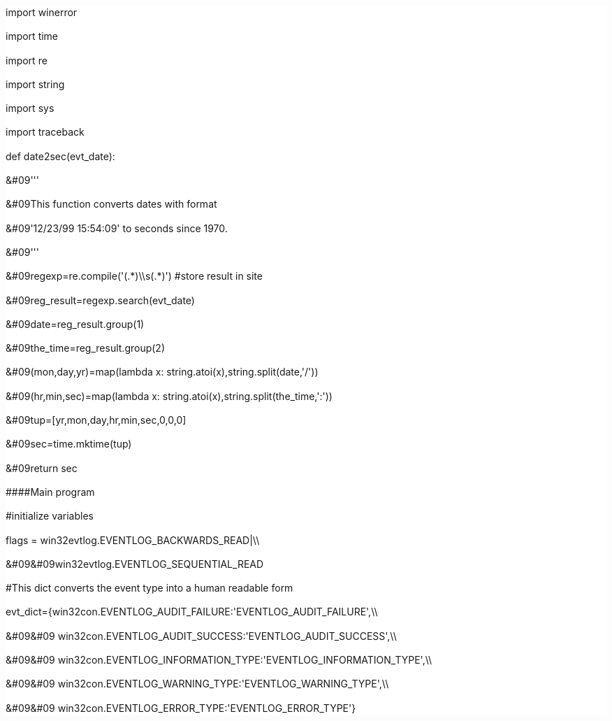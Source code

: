 import winerror

import time

import re

import string

import sys

import traceback



def date2sec\(evt\_date\):

&\#09'''

&\#09This function converts dates with format

&\#09'12/23/99 15:54:09' to seconds since 1970\.

&\#09'''

&\#09regexp\=re\.compile\('\(\.\*\)\\\\s\(\.\*\)'\) \#store result in site

&\#09reg\_result\=regexp\.search\(evt\_date\)

&\#09date\=reg\_result\.group\(1\)

&\#09the\_time\=reg\_result\.group\(2\)

&\#09\(mon,day,yr\)\=map\(lambda x: string\.atoi\(x\),string\.split\(date,'/'\)\)

&\#09\(hr,min,sec\)\=map\(lambda x: string\.atoi\(x\),string\.split\(the\_time,':'\)\)

&\#09tup\=\[yr,mon,day,hr,min,sec,0,0,0\]



&\#09sec\=time\.mktime\(tup\)



&\#09return sec



\#\#\#\#Main program

\#initialize variables

flags \= win32evtlog\.EVENTLOG\_BACKWARDS\_READ|\\\\

&\#09&\#09win32evtlog\.EVENTLOG\_SEQUENTIAL\_READ



\#This dict converts the event type into a human readable form

evt\_dict\=\{win32con\.EVENTLOG\_AUDIT\_FAILURE:'EVENTLOG\_AUDIT\_FAILURE',\\\\

&\#09&\#09  win32con\.EVENTLOG\_AUDIT\_SUCCESS:'EVENTLOG\_AUDIT\_SUCCESS',\\\\

&\#09&\#09  win32con\.EVENTLOG\_INFORMATION\_TYPE:'EVENTLOG\_INFORMATION\_TYPE',\\\\

&\#09&\#09  win32con\.EVENTLOG\_WARNING\_TYPE:'EVENTLOG\_WARNING\_TYPE',\\\\

&\#09&\#09  win32con\.EVENTLOG\_ERROR\_TYPE:'EVENTLOG\_ERROR\_TYPE'\}
